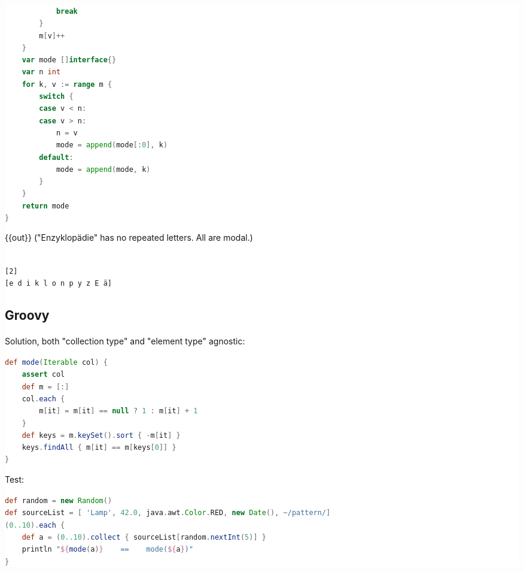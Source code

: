 ```go
            break
        }
        m[v]++
    }
    var mode []interface{}
    var n int
    for k, v := range m {
        switch {
        case v < n:
        case v > n:
            n = v
            mode = append(mode[:0], k)
        default:
            mode = append(mode, k)
        }
    }
    return mode
}
```

{{out}}
("Enzyklopädie" has no repeated letters.  All are modal.)

```txt

[2]
[e d i k l o n p y z E ä]

```



## Groovy

Solution, both "collection type" and "element type" agnostic:

```groovy
def mode(Iterable col) {
    assert col
    def m = [:]
    col.each {
        m[it] = m[it] == null ? 1 : m[it] + 1
    }
    def keys = m.keySet().sort { -m[it] }
    keys.findAll { m[it] == m[keys[0]] }
}
```

Test:

```groovy
def random = new Random()
def sourceList = [ 'Lamp', 42.0, java.awt.Color.RED, new Date(), ~/pattern/]
(0..10).each {
    def a = (0..10).collect { sourceList[random.nextInt(5)] }
    println "${mode(a)}    ==    mode(${a})"
}
```

